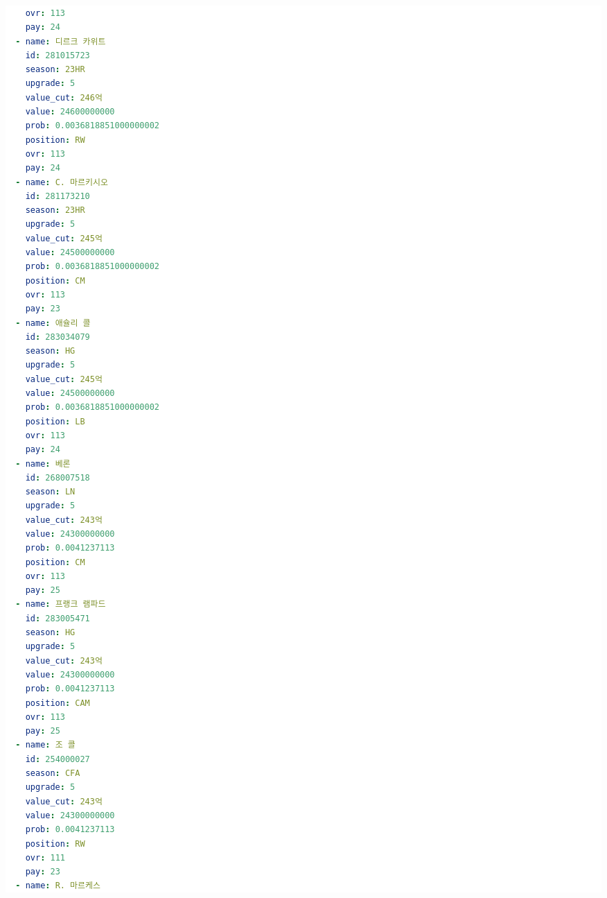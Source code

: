 ```yaml
    ovr: 113
    pay: 24
  - name: 디르크 카위트
    id: 281015723
    season: 23HR
    upgrade: 5
    value_cut: 246억
    value: 24600000000
    prob: 0.0036818851000000002
    position: RW
    ovr: 113
    pay: 24
  - name: C. 마르키시오
    id: 281173210
    season: 23HR
    upgrade: 5
    value_cut: 245억
    value: 24500000000
    prob: 0.0036818851000000002
    position: CM
    ovr: 113
    pay: 23
  - name: 애슐리 콜
    id: 283034079
    season: HG
    upgrade: 5
    value_cut: 245억
    value: 24500000000
    prob: 0.0036818851000000002
    position: LB
    ovr: 113
    pay: 24
  - name: 베론
    id: 268007518
    season: LN
    upgrade: 5
    value_cut: 243억
    value: 24300000000
    prob: 0.0041237113
    position: CM
    ovr: 113
    pay: 25
  - name: 프랭크 램파드
    id: 283005471
    season: HG
    upgrade: 5
    value_cut: 243억
    value: 24300000000
    prob: 0.0041237113
    position: CAM
    ovr: 113
    pay: 25
  - name: 조 콜
    id: 254000027
    season: CFA
    upgrade: 5
    value_cut: 243억
    value: 24300000000
    prob: 0.0041237113
    position: RW
    ovr: 111
    pay: 23
  - name: R. 마르케스
```